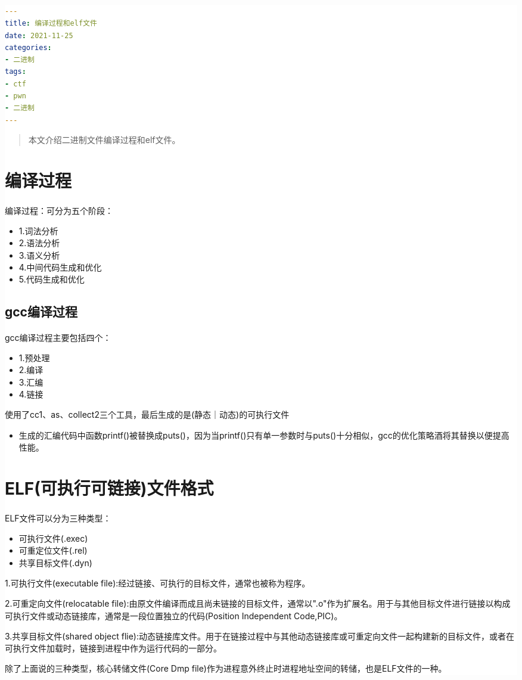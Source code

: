 ```yaml
---
title: 编译过程和elf文件
date: 2021-11-25
categories: 
- 二进制
tags: 
- ctf
- pwn
- 二进制
---
```


> 本文介绍二进制文件编译过程和elf文件。



# 编译过程 

编译过程：可分为五个阶段：
- 1.词法分析
- 2.语法分析
- 3.语义分析
- 4.中间代码生成和优化
- 5.代码生成和优化

## gcc编译过程
gcc编译过程主要包括四个：
- 1.预处理
- 2.编译
- 3.汇编
- 4.链接

使用了cc1、as、collect2三个工具，最后生成的是(静态｜动态)的可执行文件
- 生成的汇编代码中函数printf()被替换成puts()，因为当printf()只有单一参数时与puts()十分相似，gcc的优化策略酒将其替换以便提高性能。

# ELF(可执行可链接)文件格式
ELF文件可以分为三种类型：
- 可执行文件(.exec)
- 可重定位文件(.rel)
- 共享目标文件(.dyn)

1.可执行文件(executable file):经过链接、可执行的目标文件，通常也被称为程序。

2.可重定向文件(relocatable file):由原文件编译而成且尚未链接的目标文件，通常以".o"作为扩展名。用于与其他目标文件进行链接以构成可执行文件或动态链接库，通常是一段位置独立的代码(Position Independent Code,PIC)。

3.共享目标文件(shared object flie):动态链接库文件。用于在链接过程中与其他动态链接库或可重定向文件一起构建新的目标文件，或者在可执行文件加载时，链接到进程中作为运行代码的一部分。

除了上面说的三种类型，核心转储文件(Core Dmp file)作为进程意外终止时进程地址空间的转储，也是ELF文件的一种。
